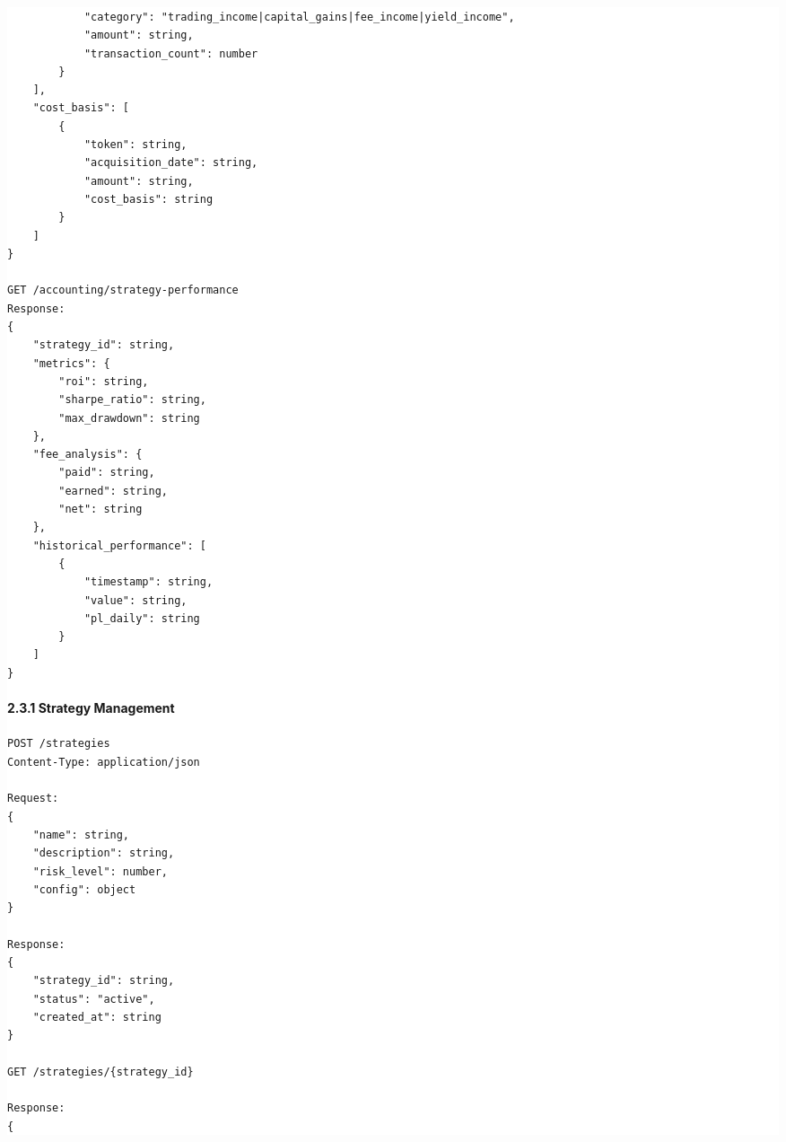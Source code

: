 ```http
            "category": "trading_income|capital_gains|fee_income|yield_income",
            "amount": string,
            "transaction_count": number
        }
    ],
    "cost_basis": [
        {
            "token": string,
            "acquisition_date": string,
            "amount": string,
            "cost_basis": string
        }
    ]
}

GET /accounting/strategy-performance
Response:
{
    "strategy_id": string,
    "metrics": {
        "roi": string,
        "sharpe_ratio": string,
        "max_drawdown": string
    },
    "fee_analysis": {
        "paid": string,
        "earned": string,
        "net": string
    },
    "historical_performance": [
        {
            "timestamp": string,
            "value": string,
            "pl_daily": string
        }
    ]
}
```

#### 2.3.1 Strategy Management
```http
POST /strategies
Content-Type: application/json

Request:
{
    "name": string,
    "description": string,
    "risk_level": number,
    "config": object
}

Response:
{
    "strategy_id": string,
    "status": "active",
    "created_at": string
}

GET /strategies/{strategy_id}

Response:
{
```